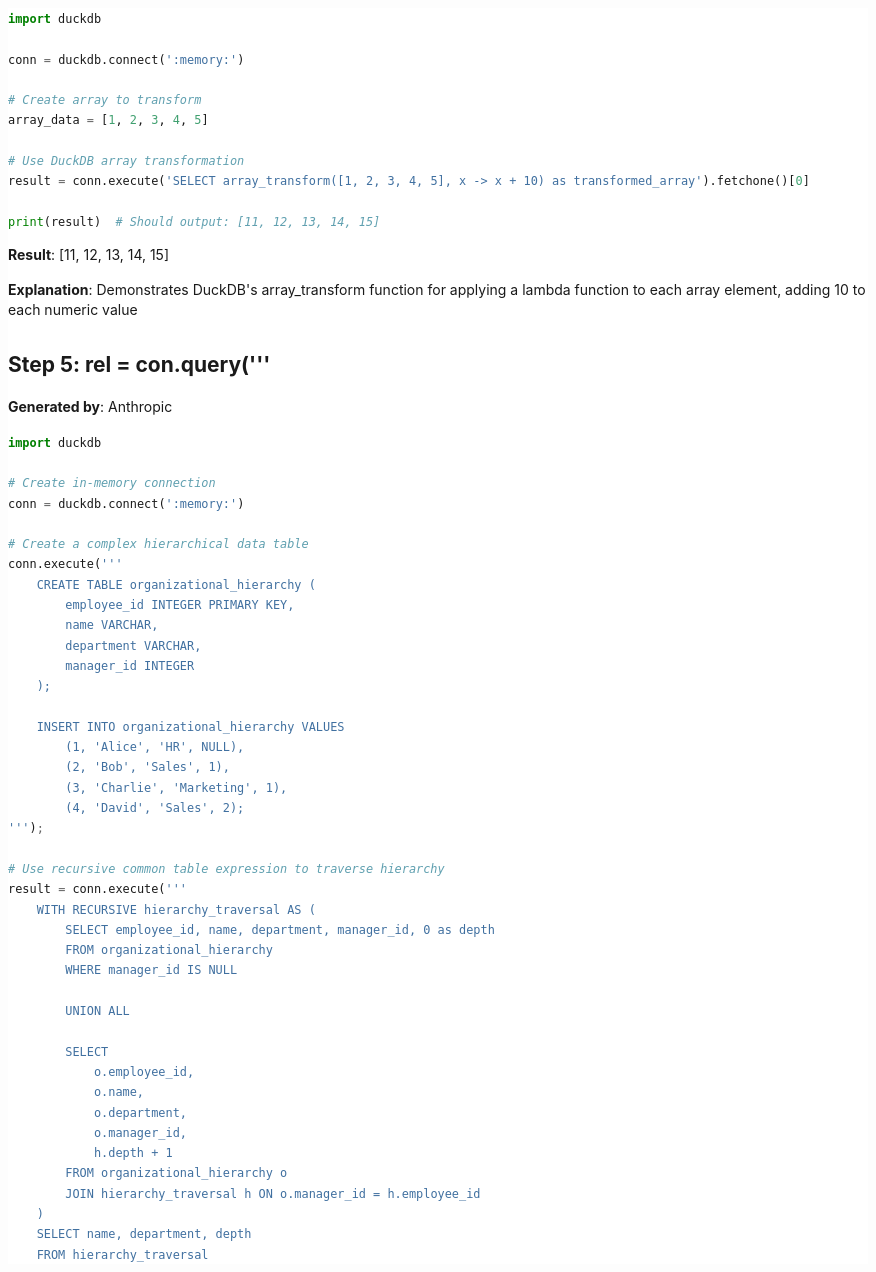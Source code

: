 ```python
import duckdb

conn = duckdb.connect(':memory:')

# Create array to transform
array_data = [1, 2, 3, 4, 5]

# Use DuckDB array transformation
result = conn.execute('SELECT array_transform([1, 2, 3, 4, 5], x -> x + 10) as transformed_array').fetchone()[0]

print(result)  # Should output: [11, 12, 13, 14, 15]
```

**Result**: [11, 12, 13, 14, 15]

**Explanation**: Demonstrates DuckDB's array_transform function for applying a lambda function to each array element, adding 10 to each numeric value
## Step 5: rel = con.query('''

**Generated by**: Anthropic

```python
import duckdb

# Create in-memory connection
conn = duckdb.connect(':memory:')

# Create a complex hierarchical data table
conn.execute('''
    CREATE TABLE organizational_hierarchy (
        employee_id INTEGER PRIMARY KEY,
        name VARCHAR,
        department VARCHAR,
        manager_id INTEGER
    );

    INSERT INTO organizational_hierarchy VALUES
        (1, 'Alice', 'HR', NULL),
        (2, 'Bob', 'Sales', 1),
        (3, 'Charlie', 'Marketing', 1),
        (4, 'David', 'Sales', 2);
''');

# Use recursive common table expression to traverse hierarchy
result = conn.execute('''
    WITH RECURSIVE hierarchy_traversal AS (
        SELECT employee_id, name, department, manager_id, 0 as depth
        FROM organizational_hierarchy
        WHERE manager_id IS NULL

        UNION ALL

        SELECT 
            o.employee_id, 
            o.name, 
            o.department, 
            o.manager_id, 
            h.depth + 1
        FROM organizational_hierarchy o
        JOIN hierarchy_traversal h ON o.manager_id = h.employee_id
    )
    SELECT name, department, depth
    FROM hierarchy_traversal
```